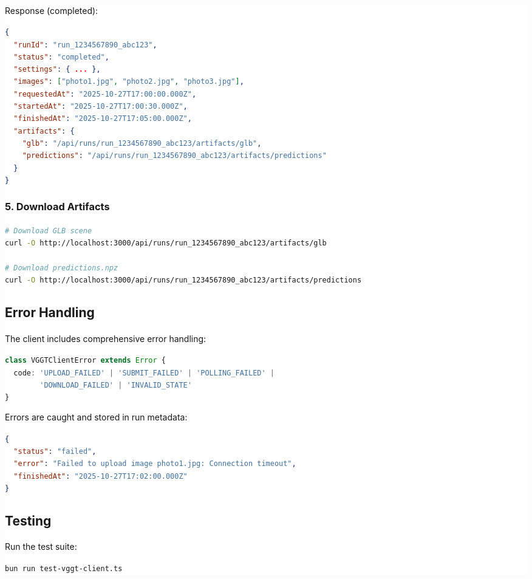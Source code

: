 Response (completed):
```json
{
  "runId": "run_1234567890_abc123",
  "status": "completed",
  "settings": { ... },
  "images": ["photo1.jpg", "photo2.jpg", "photo3.jpg"],
  "requestedAt": "2025-10-27T17:00:00.000Z",
  "startedAt": "2025-10-27T17:00:30.000Z",
  "finishedAt": "2025-10-27T17:05:00.000Z",
  "artifacts": {
    "glb": "/api/runs/run_1234567890_abc123/artifacts/glb",
    "predictions": "/api/runs/run_1234567890_abc123/artifacts/predictions"
  }
}
```

### 5. Download Artifacts

```bash
# Download GLB scene
curl -O http://localhost:3000/api/runs/run_1234567890_abc123/artifacts/glb

# Download predictions.npz
curl -O http://localhost:3000/api/runs/run_1234567890_abc123/artifacts/predictions
```

## Error Handling

The client includes comprehensive error handling:

```typescript
class VGGTClientError extends Error {
  code: 'UPLOAD_FAILED' | 'SUBMIT_FAILED' | 'POLLING_FAILED' |
        'DOWNLOAD_FAILED' | 'INVALID_STATE'
}
```

Errors are caught and stored in run metadata:

```json
{
  "status": "failed",
  "error": "Failed to upload image photo1.jpg: Connection timeout",
  "finishedAt": "2025-10-27T17:02:00.000Z"
}
```

## Testing

Run the test suite:

```bash
bun run test-vggt-client.ts
```
